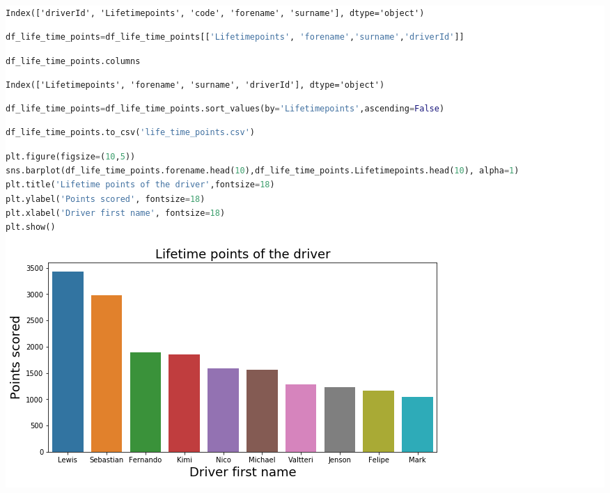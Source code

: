 

    Index(['driverId', 'Lifetimepoints', 'code', 'forename', 'surname'], dtype='object')




```python
df_life_time_points=df_life_time_points[['Lifetimepoints', 'forename','surname','driverId']]
```


```python
df_life_time_points.columns
```




    Index(['Lifetimepoints', 'forename', 'surname', 'driverId'], dtype='object')




```python
df_life_time_points=df_life_time_points.sort_values(by='Lifetimepoints',ascending=False)
```


```python
df_life_time_points.to_csv('life_time_points.csv')
```


```python
plt.figure(figsize=(10,5))
sns.barplot(df_life_time_points.forename.head(10),df_life_time_points.Lifetimepoints.head(10), alpha=1)
plt.title('Lifetime points of the driver',fontsize=18)
plt.ylabel('Points scored', fontsize=18)
plt.xlabel('Driver first name', fontsize=18)
plt.show()
```


![png](/images/output_93_0.png)
